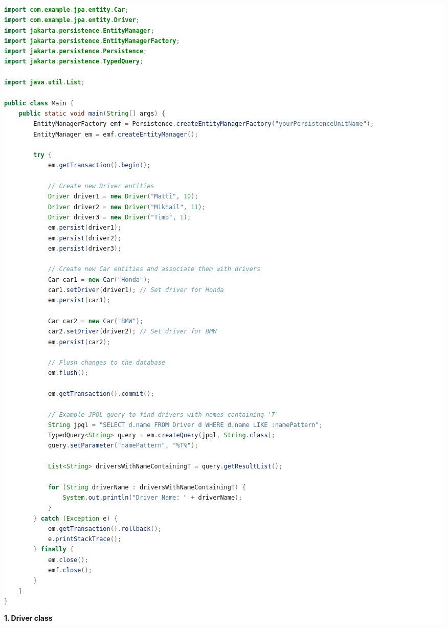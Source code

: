
```java
import com.example.jpa.entity.Car;
import com.example.jpa.entity.Driver;
import jakarta.persistence.EntityManager;
import jakarta.persistence.EntityManagerFactory;
import jakarta.persistence.Persistence;
import jakarta.persistence.TypedQuery;

import java.util.List;

public class Main {
    public static void main(String[] args) {
        EntityManagerFactory emf = Persistence.createEntityManagerFactory("yourPersistenceUnitName");
        EntityManager em = emf.createEntityManager();

        try {
            em.getTransaction().begin();

            // Create new Driver entities
            Driver driver1 = new Driver("Matti", 10);
            Driver driver2 = new Driver("Mikhail", 11);
            Driver driver3 = new Driver("Timo", 1);
            em.persist(driver1);
            em.persist(driver2);
            em.persist(driver3);

            // Create new Car entities and associate them with drivers
            Car car1 = new Car("Honda");
            car1.setDriver(driver1); // Set driver for Honda
            em.persist(car1);

            Car car2 = new Car("BMW");
            car2.setDriver(driver2); // Set driver for BMW
            em.persist(car2);

            // Flush changes to the database
            em.flush();

            em.getTransaction().commit();

            // Example JPQL query to find drivers with names containing 'T'
            String jpql = "SELECT d.name FROM Driver d WHERE d.name LIKE :namePattern";
            TypedQuery<String> query = em.createQuery(jpql, String.class);
            query.setParameter("namePattern", "%T%");

            List<String> driversWithNameContainingT = query.getResultList();

            for (String driverName : driversWithNameContainingT) {
                System.out.println("Driver Name: " + driverName);
            }
        } catch (Exception e) {
            em.getTransaction().rollback();
            e.printStackTrace();
        } finally {
            em.close();
            emf.close();
        }
    }
}

```
**1. Driver class**